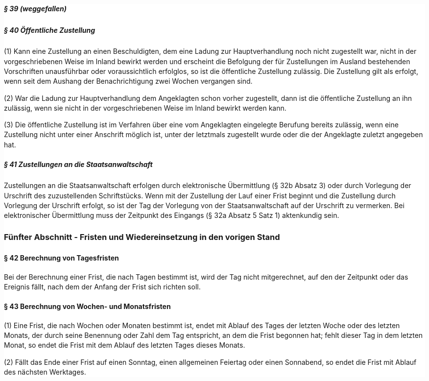 
##### § 39 (weggefallen)



##### § 40 Öffentliche Zustellung

(1) Kann eine Zustellung an einen Beschuldigten, dem eine Ladung zur
Hauptverhandlung noch nicht zugestellt war, nicht in der
vorgeschriebenen Weise im Inland bewirkt werden und erscheint die
Befolgung der für Zustellungen im Ausland bestehenden Vorschriften
unausführbar oder voraussichtlich erfolglos, so ist die öffentliche
Zustellung zulässig. Die Zustellung gilt als erfolgt, wenn seit dem
Aushang der Benachrichtigung zwei Wochen vergangen sind.

(2) War die Ladung zur Hauptverhandlung dem Angeklagten schon vorher
zugestellt, dann ist die öffentliche Zustellung an ihn zulässig, wenn
sie nicht in der vorgeschriebenen Weise im Inland bewirkt werden kann.

(3) Die öffentliche Zustellung ist im Verfahren über eine vom
Angeklagten eingelegte Berufung bereits zulässig, wenn eine Zustellung
nicht unter einer Anschrift möglich ist, unter der letztmals
zugestellt wurde oder die der Angeklagte zuletzt angegeben hat.


##### § 41 Zustellungen an die Staatsanwaltschaft

Zustellungen an die Staatsanwaltschaft erfolgen durch elektronische
Übermittlung (§ 32b Absatz 3) oder durch Vorlegung der Urschrift des
zuzustellenden Schriftstücks. Wenn mit der Zustellung der Lauf einer
Frist beginnt und die Zustellung durch Vorlegung der Urschrift
erfolgt, so ist der Tag der Vorlegung von der Staatsanwaltschaft auf
der Urschrift zu vermerken. Bei elektronischer Übermittlung muss der
Zeitpunkt des Eingangs (§ 32a Absatz 5 Satz 1) aktenkundig sein.


### Fünfter Abschnitt - Fristen und Wiedereinsetzung in den vorigen Stand



#### § 42 Berechnung von Tagesfristen

Bei der Berechnung einer Frist, die nach Tagen bestimmt ist, wird der
Tag nicht mitgerechnet, auf den der Zeitpunkt oder das Ereignis fällt,
nach dem der Anfang der Frist sich richten soll.


#### § 43 Berechnung von Wochen- und Monatsfristen

(1) Eine Frist, die nach Wochen oder Monaten bestimmt ist, endet mit
Ablauf des Tages der letzten Woche oder des letzten Monats, der durch
seine Benennung oder Zahl dem Tag entspricht, an dem die Frist
begonnen hat; fehlt dieser Tag in dem letzten Monat, so endet die
Frist mit dem Ablauf des letzten Tages dieses Monats.

(2) Fällt das Ende einer Frist auf einen Sonntag, einen allgemeinen
Feiertag oder einen Sonnabend, so endet die Frist mit Ablauf des
nächsten Werktages.
